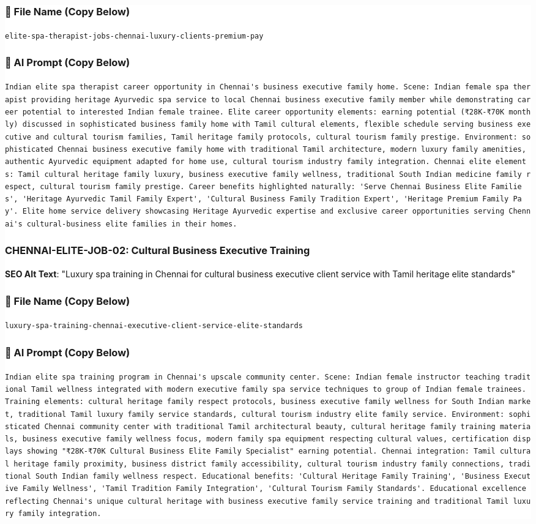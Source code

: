 ### 📁 File Name (Copy Below)
```
elite-spa-therapist-jobs-chennai-luxury-clients-premium-pay
```

### 🎨 AI Prompt (Copy Below)
```
Indian elite spa therapist career opportunity in Chennai's business executive family home. Scene: Indian female spa therapist providing heritage Ayurvedic spa service to local Chennai business executive family member while demonstrating career potential to interested Indian female trainee. Elite career opportunity elements: earning potential (₹28K-₹70K monthly) discussed in sophisticated business family home with Tamil cultural elements, flexible schedule serving business executive and cultural tourism families, Tamil heritage family protocols, cultural tourism family prestige. Environment: sophisticated Chennai business executive family home with traditional Tamil architecture, modern luxury family amenities, authentic Ayurvedic equipment adapted for home use, cultural tourism industry family integration. Chennai elite elements: Tamil cultural heritage family luxury, business executive family wellness, traditional South Indian medicine family respect, cultural tourism family prestige. Career benefits highlighted naturally: 'Serve Chennai Business Elite Families', 'Heritage Ayurvedic Tamil Family Expert', 'Cultural Business Family Tradition Expert', 'Heritage Premium Family Pay'. Elite home service delivery showcasing Heritage Ayurvedic expertise and exclusive career opportunities serving Chennai's cultural-business elite families in their homes.
```

### CHENNAI-ELITE-JOB-02: Cultural Business Executive Training
**SEO Alt Text**: "Luxury spa training in Chennai for cultural business executive client service with Tamil heritage elite standards"

### 📁 File Name (Copy Below)
```
luxury-spa-training-chennai-executive-client-service-elite-standards
```

### 🎨 AI Prompt (Copy Below)
```
Indian elite spa training program in Chennai's upscale community center. Scene: Indian female instructor teaching traditional Tamil wellness integrated with modern executive family spa service techniques to group of Indian female trainees. Training elements: cultural heritage family respect protocols, business executive family wellness for South Indian market, traditional Tamil luxury family service standards, cultural tourism industry elite family service. Environment: sophisticated Chennai community center with traditional Tamil architectural beauty, cultural heritage family training materials, business executive family wellness focus, modern family spa equipment respecting cultural values, certification displays showing "₹28K-₹70K Cultural Business Elite Family Specialist" earning potential. Chennai integration: Tamil cultural heritage family proximity, business district family accessibility, cultural tourism industry family connections, traditional South Indian family wellness respect. Educational benefits: 'Cultural Heritage Family Training', 'Business Executive Family Wellness', 'Tamil Tradition Family Integration', 'Cultural Tourism Family Standards'. Educational excellence reflecting Chennai's unique cultural heritage with business executive family service training and traditional Tamil luxury family integration.
```
